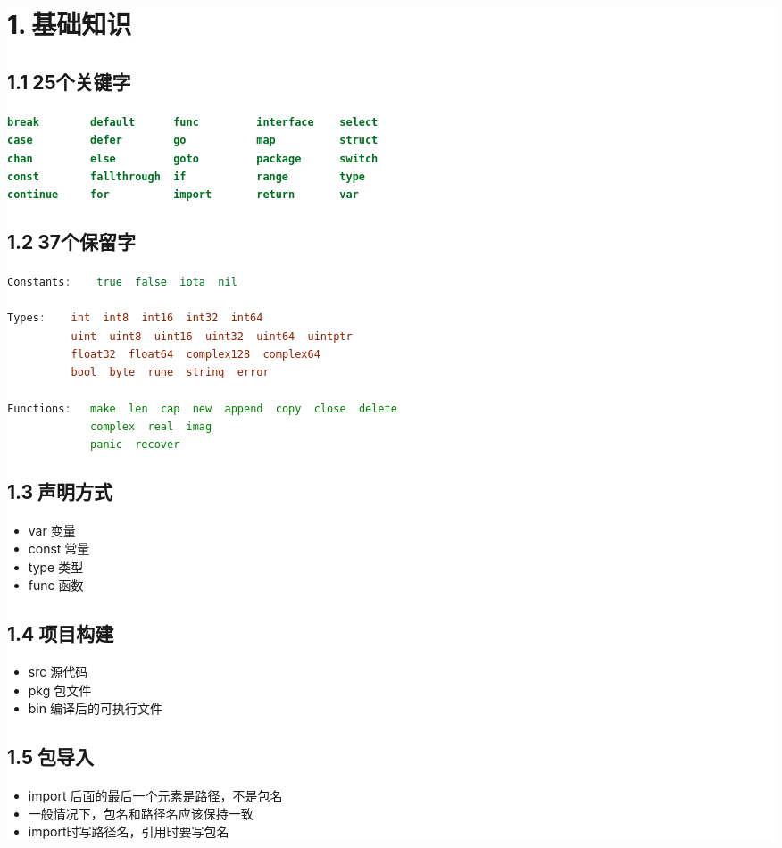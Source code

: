 # 1. 基础知识

## 1.1 25个关键字

```go
break        default      func         interface    select
case         defer        go           map          struct
chan         else         goto         package      switch
const        fallthrough  if           range        type
continue     for          import       return       var
```



## 1.2 37个保留字

```go
Constants:    true  false  iota  nil

Types:    int  int8  int16  int32  int64  
          uint  uint8  uint16  uint32  uint64  uintptr
          float32  float64  complex128  complex64
          bool  byte  rune  string  error

Functions:   make  len  cap  new  append  copy  close  delete
             complex  real  imag
             panic  recover
```



## 1.3 声明方式

- var  变量
- const  常量 
- type  类型
- func  函数



## 1.4 项目构建

- src   源代码
- pkg  包文件
- bin   编译后的可执行文件



## 1.5 包导入

- import 后面的最后一个元素是路径，不是包名
- 一般情况下，包名和路径名应该保持一致
- import时写路径名，引用时要写包名
